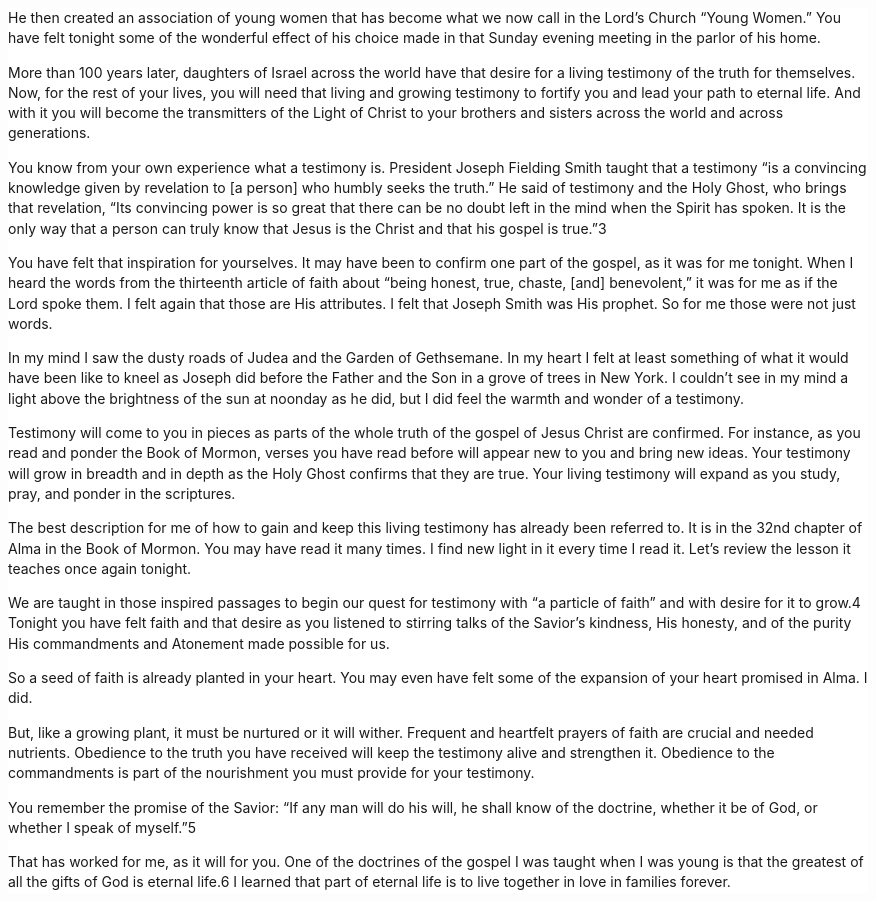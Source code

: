 He then created an association of young women that has become what we now call in the Lord’s Church “Young Women.” You have felt tonight some of the wonderful effect of his choice made in that Sunday evening meeting in the parlor of his home.

More than 100 years later, daughters of Israel across the world have that desire for a living testimony of the truth for themselves. Now, for the rest of your lives, you will need that living and growing testimony to fortify you and lead your path to eternal life. And with it you will become the transmitters of the Light of Christ to your brothers and sisters across the world and across generations.

You know from your own experience what a testimony is. President Joseph Fielding Smith taught that a testimony “is a convincing knowledge given by revelation to [a person] who humbly seeks the truth.” He said of testimony and the Holy Ghost, who brings that revelation, “Its convincing power is so great that there can be no doubt left in the mind when the Spirit has spoken. It is the only way that a person can truly know that Jesus is the Christ and that his gospel is true.”3

You have felt that inspiration for yourselves. It may have been to confirm one part of the gospel, as it was for me tonight. When I heard the words from the thirteenth article of faith about “being honest, true, chaste, [and] benevolent,” it was for me as if the Lord spoke them. I felt again that those are His attributes. I felt that Joseph Smith was His prophet. So for me those were not just words.

In my mind I saw the dusty roads of Judea and the Garden of Gethsemane. In my heart I felt at least something of what it would have been like to kneel as Joseph did before the Father and the Son in a grove of trees in New York. I couldn’t see in my mind a light above the brightness of the sun at noonday as he did, but I did feel the warmth and wonder of a testimony.

Testimony will come to you in pieces as parts of the whole truth of the gospel of Jesus Christ are confirmed. For instance, as you read and ponder the Book of Mormon, verses you have read before will appear new to you and bring new ideas. Your testimony will grow in breadth and in depth as the Holy Ghost confirms that they are true. Your living testimony will expand as you study, pray, and ponder in the scriptures.

The best description for me of how to gain and keep this living testimony has already been referred to. It is in the 32nd chapter of Alma in the Book of Mormon. You may have read it many times. I find new light in it every time I read it. Let’s review the lesson it teaches once again tonight.

We are taught in those inspired passages to begin our quest for testimony with “a particle of faith” and with desire for it to grow.4 Tonight you have felt faith and that desire as you listened to stirring talks of the Savior’s kindness, His honesty, and of the purity His commandments and Atonement made possible for us.

So a seed of faith is already planted in your heart. You may even have felt some of the expansion of your heart promised in Alma. I did.

But, like a growing plant, it must be nurtured or it will wither. Frequent and heartfelt prayers of faith are crucial and needed nutrients. Obedience to the truth you have received will keep the testimony alive and strengthen it. Obedience to the commandments is part of the nourishment you must provide for your testimony.

You remember the promise of the Savior: “If any man will do his will, he shall know of the doctrine, whether it be of God, or whether I speak of myself.”5

That has worked for me, as it will for you. One of the doctrines of the gospel I was taught when I was young is that the greatest of all the gifts of God is eternal life.6 I learned that part of eternal life is to live together in love in families forever.
